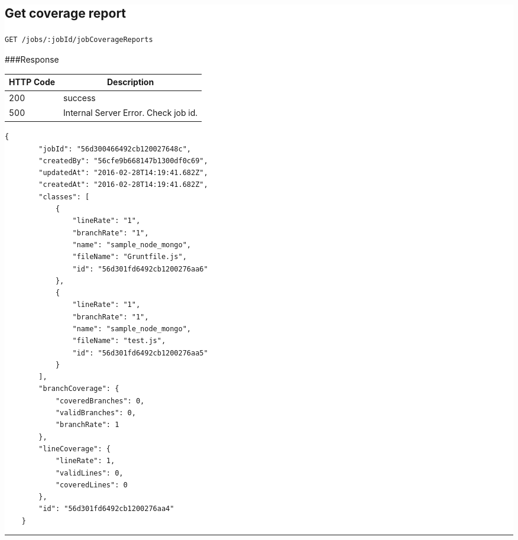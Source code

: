 ## Get coverage report

```
GET /jobs/:jobId/jobCoverageReports
```

###Response

|HTTP Code      |    Description     |
|---------------|--------------------|
|200|success|
|500|Internal Server Error. Check job id.|

```
{
        "jobId": "56d300466492cb120027648c",
        "createdBy": "56cfe9b668147b1300df0c69",
        "updatedAt": "2016-02-28T14:19:41.682Z",
        "createdAt": "2016-02-28T14:19:41.682Z",
        "classes": [
            {
                "lineRate": "1",
                "branchRate": "1",
                "name": "sample_node_mongo",
                "fileName": "Gruntfile.js",
                "id": "56d301fd6492cb1200276aa6"
            },
            {
                "lineRate": "1",
                "branchRate": "1",
                "name": "sample_node_mongo",
                "fileName": "test.js",
                "id": "56d301fd6492cb1200276aa5"
            }
        ],
        "branchCoverage": {
            "coveredBranches": 0,
            "validBranches": 0,
            "branchRate": 1
        },
        "lineCoverage": {
            "lineRate": 1,
            "validLines": 0,
            "coveredLines": 0
        },
        "id": "56d301fd6492cb1200276aa4"
    }

```
---
